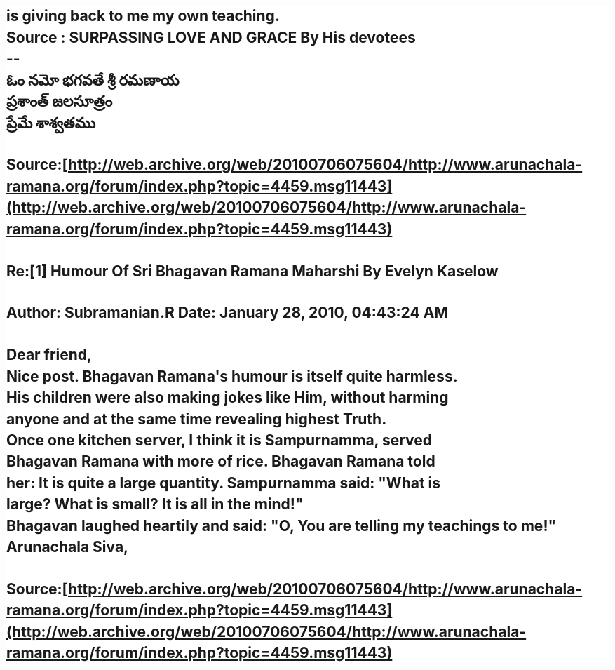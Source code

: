 is giving back to me my own teaching.   
 **Source** : SURPASSING LOVE AND GRACE By His devotees   
\--   
ఓం నమో భగవతే శ్రీ రమణాయ   
ప్రశాంత్ జలసూత్రం   
ప్రేమే శాశ్వతము
 ---  
Source:[http://web.archive.org/web/20100706075604/http://www.arunachala-ramana.org/forum/index.php?topic=4459.msg11443](http://web.archive.org/web/20100706075604/http://www.arunachala-ramana.org/forum/index.php?topic=4459.msg11443)   
---  

## Re:[1] Humour Of Sri Bhagavan Ramana Maharshi By Evelyn Kaselow  
Author: Subramanian.R       Date: January 28, 2010, 04:43:24 AM  
---  
Dear friend,   
Nice post. Bhagavan Ramana's humour is itself quite harmless.   
His children were also making jokes like Him, without harming   
anyone and at the same time revealing highest Truth.   
Once one kitchen server, I think it is Sampurnamma, served   
Bhagavan Ramana with more of rice. Bhagavan Ramana told   
her: It is quite a large quantity. Sampurnamma said: "What is   
large? What is small? It is all in the mind!"   
Bhagavan laughed heartily and said: "O, You are telling my teachings to me!"   
Arunachala Siva,
 ---  
Source:[http://web.archive.org/web/20100706075604/http://www.arunachala-ramana.org/forum/index.php?topic=4459.msg11443](http://web.archive.org/web/20100706075604/http://www.arunachala-ramana.org/forum/index.php?topic=4459.msg11443)   
---  

